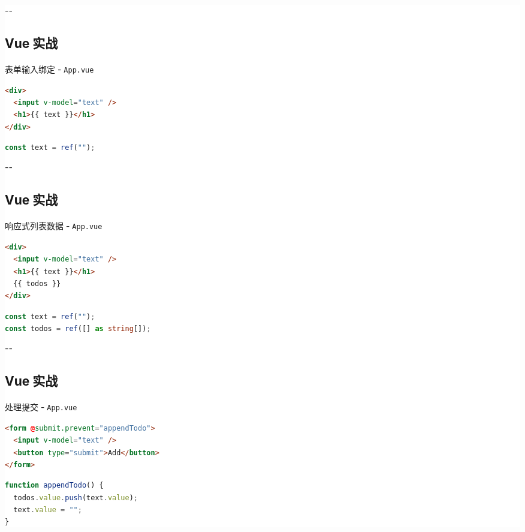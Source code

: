 --



## Vue 实战

表单输入绑定 - `App.vue`

```html
<div>
  <input v-model="text" />
  <h1>{{ text }}</h1>
</div>
```

```ts
const text = ref("");
```

--



## Vue 实战

响应式列表数据 - `App.vue`

```html
<div>
  <input v-model="text" />
  <h1>{{ text }}</h1>
  {{ todos }}
</div>
```

```ts
const text = ref("");
const todos = ref([] as string[]);
```

--



## Vue 实战

处理提交 - `App.vue`

```html
<form @submit.prevent="appendTodo">
  <input v-model="text" />
  <button type="submit">Add</button>
</form>
```

```ts
function appendTodo() {
  todos.value.push(text.value);
  text.value = "";
}
```
